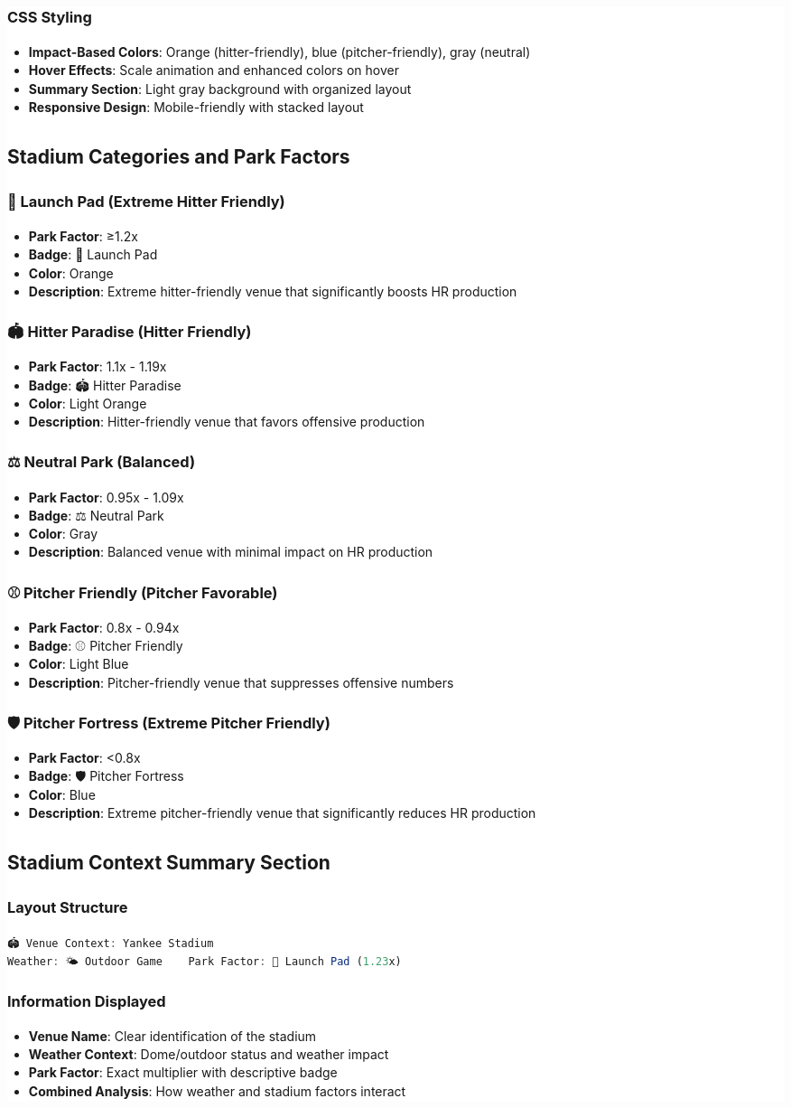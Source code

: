 ### CSS Styling
- **Impact-Based Colors**: Orange (hitter-friendly), blue (pitcher-friendly), gray (neutral)
- **Hover Effects**: Scale animation and enhanced colors on hover
- **Summary Section**: Light gray background with organized layout
- **Responsive Design**: Mobile-friendly with stacked layout

## Stadium Categories and Park Factors

### 🚀 Launch Pad (Extreme Hitter Friendly)
- **Park Factor**: ≥1.2x
- **Badge**: 🚀 Launch Pad
- **Color**: Orange
- **Description**: Extreme hitter-friendly venue that significantly boosts HR production

### 🏟️ Hitter Paradise (Hitter Friendly)
- **Park Factor**: 1.1x - 1.19x
- **Badge**: 🏟️ Hitter Paradise
- **Color**: Light Orange
- **Description**: Hitter-friendly venue that favors offensive production

### ⚖️ Neutral Park (Balanced)
- **Park Factor**: 0.95x - 1.09x
- **Badge**: ⚖️ Neutral Park
- **Color**: Gray
- **Description**: Balanced venue with minimal impact on HR production

### ⚾ Pitcher Friendly (Pitcher Favorable)
- **Park Factor**: 0.8x - 0.94x
- **Badge**: ⚾ Pitcher Friendly
- **Color**: Light Blue
- **Description**: Pitcher-friendly venue that suppresses offensive numbers

### 🛡️ Pitcher Fortress (Extreme Pitcher Friendly)
- **Park Factor**: <0.8x
- **Badge**: 🛡️ Pitcher Fortress
- **Color**: Blue
- **Description**: Extreme pitcher-friendly venue that significantly reduces HR production

## Stadium Context Summary Section

### Layout Structure
```jsx
🏟️ Venue Context: Yankee Stadium
Weather: 🌤️ Outdoor Game    Park Factor: 🚀 Launch Pad (1.23x)
```

### Information Displayed
- **Venue Name**: Clear identification of the stadium
- **Weather Context**: Dome/outdoor status and weather impact
- **Park Factor**: Exact multiplier with descriptive badge
- **Combined Analysis**: How weather and stadium factors interact
